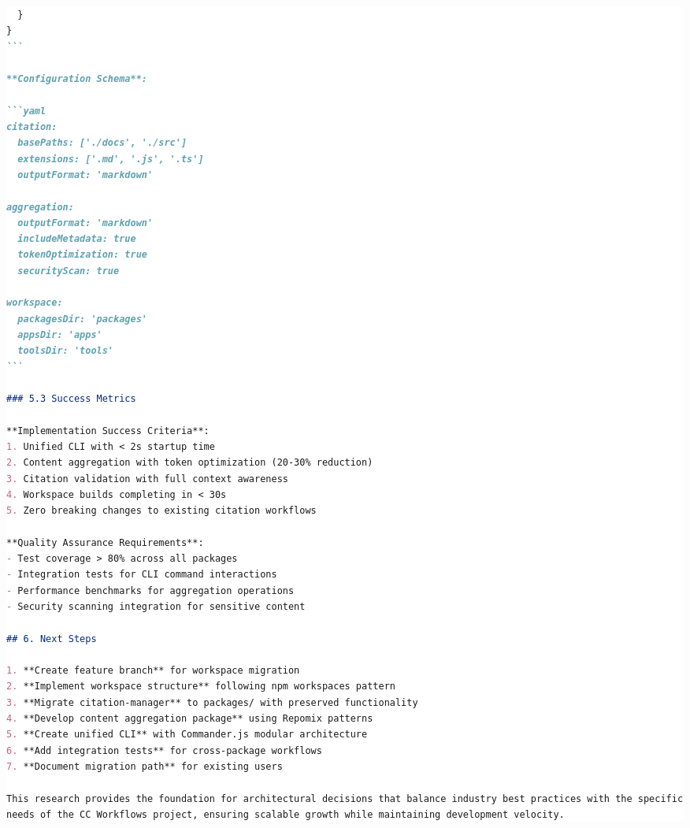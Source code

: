 ````markdown
  }
}
```

**Configuration Schema**:

```yaml
citation:
  basePaths: ['./docs', './src']
  extensions: ['.md', '.js', '.ts']
  outputFormat: 'markdown'

aggregation:
  outputFormat: 'markdown'
  includeMetadata: true
  tokenOptimization: true
  securityScan: true

workspace:
  packagesDir: 'packages'
  appsDir: 'apps'
  toolsDir: 'tools'
```

### 5.3 Success Metrics

**Implementation Success Criteria**:
1. Unified CLI with < 2s startup time
2. Content aggregation with token optimization (20-30% reduction)
3. Citation validation with full context awareness
4. Workspace builds completing in < 30s
5. Zero breaking changes to existing citation workflows

**Quality Assurance Requirements**:
- Test coverage > 80% across all packages
- Integration tests for CLI command interactions
- Performance benchmarks for aggregation operations
- Security scanning integration for sensitive content

## 6. Next Steps

1. **Create feature branch** for workspace migration
2. **Implement workspace structure** following npm workspaces pattern
3. **Migrate citation-manager** to packages/ with preserved functionality
4. **Develop content aggregation package** using Repomix patterns
5. **Create unified CLI** with Commander.js modular architecture
6. **Add integration tests** for cross-package workflows
7. **Document migration path** for existing users

This research provides the foundation for architectural decisions that balance industry best practices with the specific needs of the CC Workflows project, ensuring scalable growth while maintaining development velocity.
````
